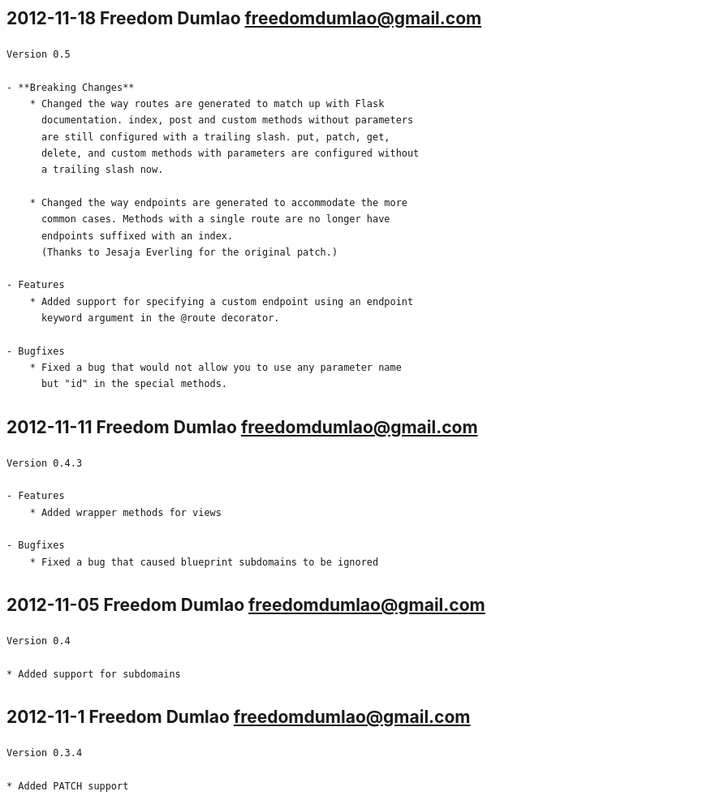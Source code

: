 2012-11-18  Freedom Dumlao <freedomdumlao@gmail.com>
----------------------------------------------------

    Version 0.5

    - **Breaking Changes**
        * Changed the way routes are generated to match up with Flask
          documentation. index, post and custom methods without parameters
          are still configured with a trailing slash. put, patch, get,
          delete, and custom methods with parameters are configured without
          a trailing slash now.

        * Changed the way endpoints are generated to accommodate the more
          common cases. Methods with a single route are no longer have
          endpoints suffixed with an index.
          (Thanks to Jesaja Everling for the original patch.)

    - Features
        * Added support for specifying a custom endpoint using an endpoint
          keyword argument in the @route decorator.

    - Bugfixes
        * Fixed a bug that would not allow you to use any parameter name
          but "id" in the special methods.

2012-11-11  Freedom Dumlao <freedomdumlao@gmail.com>
----------------------------------------------------

    Version 0.4.3

    - Features
        * Added wrapper methods for views

    - Bugfixes
        * Fixed a bug that caused blueprint subdomains to be ignored

2012-11-05  Freedom Dumlao <freedomdumlao@gmail.com>
----------------------------------------------------

    Version 0.4

    * Added support for subdomains

2012-11-1   Freedom Dumlao  <freedomdumlao@gmail.com>
-----------------------------------------------------

    Version 0.3.4

    * Added PATCH support
